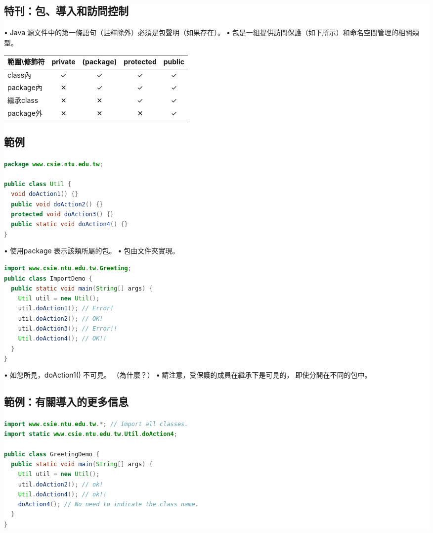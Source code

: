 ```java
```

## 特刊：包、導入和訪問控制
• Java 源文件中的第一條語句（註釋除外）必須是包聲明（如果存在）。
• 包是一組提供訪問保護（如下所示）和命名空間管理的相關類型。

| 範圍\修飾符  | private | (package) | protected | public |
|------------|:-------:|:---------:|:---------:|:------:|
| class內     |    ✓    |     ✓     |     ✓     |   ✓    |
| package內   |    ✕    |     ✓     |     ✓     |   ✓    |
| 繼承class   |    ✕    |     ✕     |     ✓     |   ✓    |
| package外   |    ✕    |     ✕     |     ✕     |   ✓    |

## 範例
```java
package www.csie.ntu.edu.tw;

public class Util {
  void doAction1() {}
  public void doAction2() {}
  protected void doAction3() {}
  public static void doAction4() {}
}
```


• 使用package 表示該類所屬的包。
• 包由文件夾實現。

```java
import www.csie.ntu.edu.tw.Greeting;
public class ImportDemo {
  public static void main(String[] args) {
    Util util = new Util();
    util.doAction1(); // Error!
    util.doAction2(); // OK!
    util.doAction3(); // Error!!
    Util.doAction4(); // OK!!
  }
}
```

• 如您所見，doAction1() 不可見。 （為什麼？）
• 請注意，受保護的成員在繼承下是可見的，
即使分開在不同的包中。

## 範例：有關導入的更多信息
```java
import www.csie.ntu.edu.tw.*; // Import all classes.
import static www.csie.ntu.edu.tw.Util.doAction4;

public class GreetingDemo {
  public static void main(String[] args) {
    Util util = new Util();
    util.doAction2(); // ok!
    Util.doAction4(); // ok!!
    doAction4(); // No need to indicate the class name.
  }
}
```
